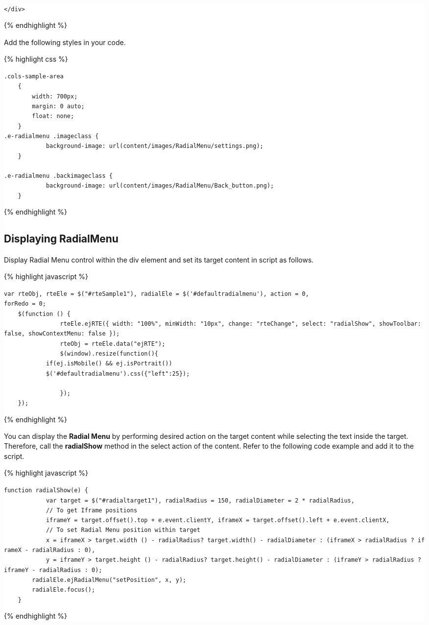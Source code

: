     </div>


{% endhighlight %}

Add the following styles in your code.

{% highlight css %}

    .cols-sample-area
        {
            width: 700px;
            margin: 0 auto;
            float: none;
        }
    .e-radialmenu .imageclass {
                background-image: url(content/images/RadialMenu/settings.png);
        }

    .e-radialmenu .backimageclass {
                background-image: url(content/images/RadialMenu/Back_button.png);
        }


{% endhighlight %}

## Displaying RadialMenu

Display Radial Menu control within the div element and set its target content in script as follows.

{% highlight javascript %}

    var rteObj, rteEle = $("#rteSample1"), radialEle = $('#defaultradialmenu'), action = 0, 
    forRedo = 0;
        $(function () {
                    rteEle.ejRTE({ width: "100%", minWidth: "10px", change: "rteChange", select: "radialShow", showToolbar: false, showContextMenu: false });
                    rteObj = rteEle.data("ejRTE");
                    $(window).resize(function(){
                if(ej.isMobile() && ej.isPortrait())
                $('#defaultradialmenu').css({"left":25});
            
                    });
        });

{% endhighlight %}

You can display the **Radial Menu** by performing desired action on the target content while selecting the text inside the target. Therefore, call the **radialShow** method in the select action of the content. Refer to the following code example and add it to the script.

{% highlight javascript %}

    function radialShow(e) {
                var target = $("#radialtarget1"), radialRadius = 150, radialDiameter = 2 * radialRadius,
                // To get Iframe positions
                iframeY = target.offset().top + e.event.clientY, iframeX = target.offset().left + e.event.clientX,
                // To set Radial Menu position within target
                x = iframeX > target.width () - radialRadius? target.width() - radialDiameter : (iframeX > radialRadius ? iframeX - radialRadius : 0),
                y = iframeY > target.height () - radialRadius? target.height() - radialDiameter : (iframeY > radialRadius ? iframeY - radialRadius : 0);
            radialEle.ejRadialMenu("setPosition", x, y);
            radialEle.focus();
        }

{% endhighlight %}
